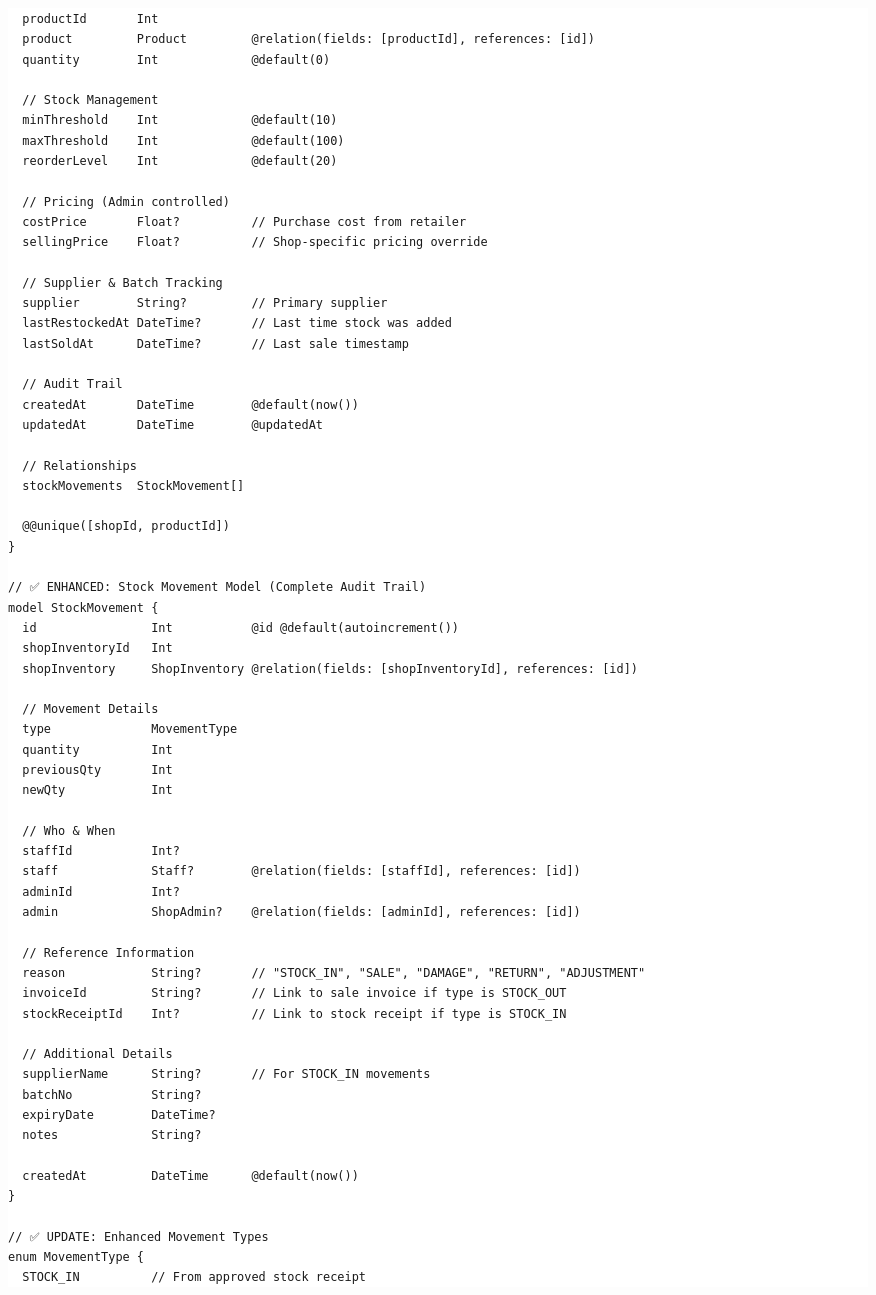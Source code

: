 ```prisma
  productId       Int
  product         Product         @relation(fields: [productId], references: [id])
  quantity        Int             @default(0)

  // Stock Management
  minThreshold    Int             @default(10)
  maxThreshold    Int             @default(100)
  reorderLevel    Int             @default(20)

  // Pricing (Admin controlled)
  costPrice       Float?          // Purchase cost from retailer
  sellingPrice    Float?          // Shop-specific pricing override

  // Supplier & Batch Tracking
  supplier        String?         // Primary supplier
  lastRestockedAt DateTime?       // Last time stock was added
  lastSoldAt      DateTime?       // Last sale timestamp

  // Audit Trail
  createdAt       DateTime        @default(now())
  updatedAt       DateTime        @updatedAt

  // Relationships
  stockMovements  StockMovement[]

  @@unique([shopId, productId])
}

// ✅ ENHANCED: Stock Movement Model (Complete Audit Trail)
model StockMovement {
  id                Int           @id @default(autoincrement())
  shopInventoryId   Int
  shopInventory     ShopInventory @relation(fields: [shopInventoryId], references: [id])

  // Movement Details
  type              MovementType
  quantity          Int
  previousQty       Int
  newQty            Int

  // Who & When
  staffId           Int?
  staff             Staff?        @relation(fields: [staffId], references: [id])
  adminId           Int?
  admin             ShopAdmin?    @relation(fields: [adminId], references: [id])

  // Reference Information
  reason            String?       // "STOCK_IN", "SALE", "DAMAGE", "RETURN", "ADJUSTMENT"
  invoiceId         String?       // Link to sale invoice if type is STOCK_OUT
  stockReceiptId    Int?          // Link to stock receipt if type is STOCK_IN

  // Additional Details
  supplierName      String?       // For STOCK_IN movements
  batchNo           String?
  expiryDate        DateTime?
  notes             String?

  createdAt         DateTime      @default(now())
}

// ✅ UPDATE: Enhanced Movement Types
enum MovementType {
  STOCK_IN          // From approved stock receipt
```